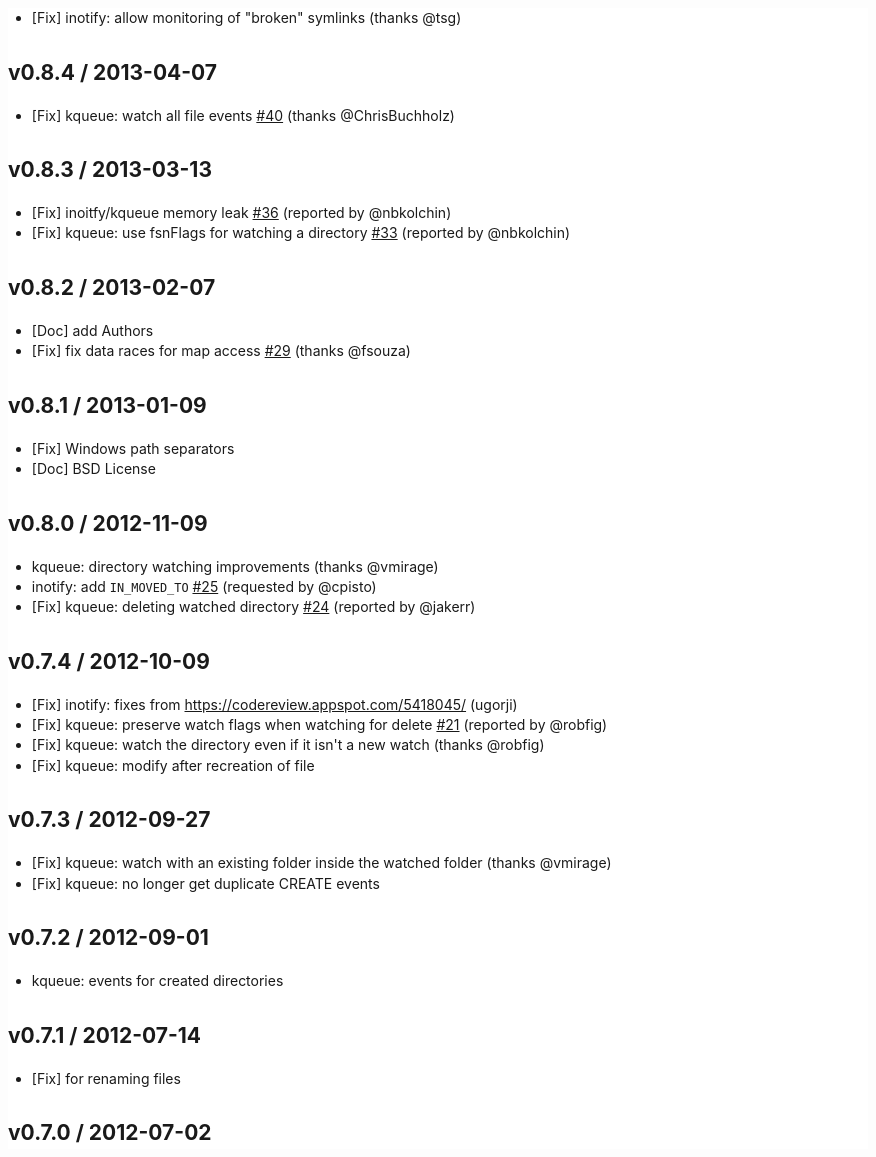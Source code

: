 * [Fix] inotify: allow monitoring of "broken" symlinks (thanks @tsg)

## v0.8.4 / 2013-04-07

* [Fix] kqueue: watch all file events [#40][] (thanks @ChrisBuchholz)

## v0.8.3 / 2013-03-13

* [Fix] inoitfy/kqueue memory leak [#36][] (reported by @nbkolchin)
* [Fix] kqueue: use fsnFlags for watching a directory [#33][] (reported by @nbkolchin)

## v0.8.2 / 2013-02-07

* [Doc] add Authors
* [Fix] fix data races for map access [#29][] (thanks @fsouza)

## v0.8.1 / 2013-01-09

* [Fix] Windows path separators
* [Doc] BSD License

## v0.8.0 / 2012-11-09

* kqueue: directory watching improvements (thanks @vmirage)
* inotify: add `IN_MOVED_TO` [#25][] (requested by @cpisto)
* [Fix] kqueue: deleting watched directory [#24][] (reported by @jakerr)

## v0.7.4 / 2012-10-09

* [Fix] inotify: fixes from https://codereview.appspot.com/5418045/ (ugorji)
* [Fix] kqueue: preserve watch flags when watching for delete [#21][] (reported by @robfig)
* [Fix] kqueue: watch the directory even if it isn't a new watch (thanks @robfig)
* [Fix] kqueue: modify after recreation of file

## v0.7.3 / 2012-09-27

* [Fix] kqueue: watch with an existing folder inside the watched folder (thanks @vmirage)
* [Fix] kqueue: no longer get duplicate CREATE events

## v0.7.2 / 2012-09-01

* kqueue: events for created directories

## v0.7.1 / 2012-07-14

* [Fix] for renaming files

## v0.7.0 / 2012-07-02


[#79]: https://github.com/howeyc/fsnotify/pull/79
[#77]: https://github.com/howeyc/fsnotify/pull/77
[#72]: https://github.com/howeyc/fsnotify/issues/72
[#71]: https://github.com/howeyc/fsnotify/issues/71
[#70]: https://github.com/howeyc/fsnotify/issues/70
[#63]: https://github.com/howeyc/fsnotify/issues/63
[#62]: https://github.com/howeyc/fsnotify/issues/62
[#60]: https://github.com/howeyc/fsnotify/issues/60
[#59]: https://github.com/howeyc/fsnotify/issues/59
[#49]: https://github.com/howeyc/fsnotify/issues/49
[#45]: https://github.com/howeyc/fsnotify/issues/45
[#40]: https://github.com/howeyc/fsnotify/issues/40
[#36]: https://github.com/howeyc/fsnotify/issues/36
[#33]: https://github.com/howeyc/fsnotify/issues/33
[#29]: https://github.com/howeyc/fsnotify/issues/29
[#25]: https://github.com/howeyc/fsnotify/issues/25
[#24]: https://github.com/howeyc/fsnotify/issues/24
[#21]: https://github.com/howeyc/fsnotify/issues/21